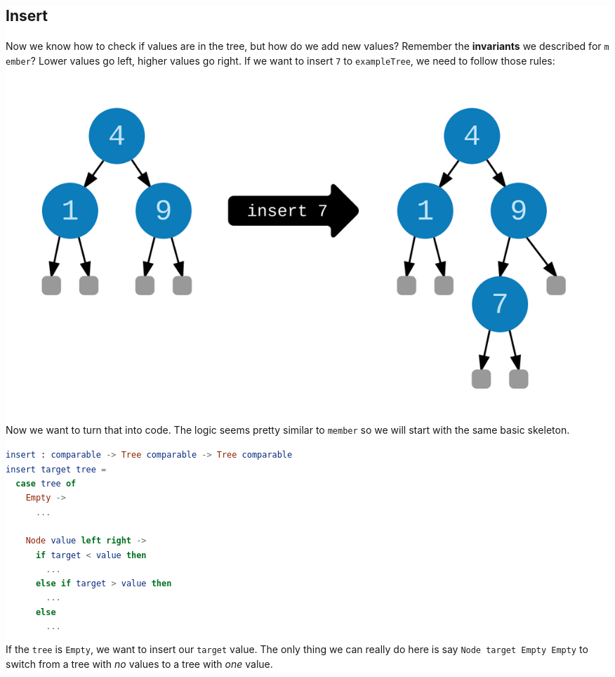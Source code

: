
## Insert

Now we know how to check if values are in the tree, but how do we add new values? Remember the **invariants** we described for `member`? Lower values go left, higher values go right. If we want to insert `7` to `exampleTree`, we need to follow those rules:

![binary tree insert](binary-tree-insert.svg)

Now we want to turn that into code. The logic seems pretty similar to `member` so we will start with the same basic skeleton.

```elm
insert : comparable -> Tree comparable -> Tree comparable
insert target tree =
  case tree of
    Empty ->
      ...

    Node value left right ->
      if target < value then
        ...
      else if target > value then
        ...
      else
        ...
```

If the `tree` is `Empty`, we want to insert our `target` value. The only thing we can really do here is say `Node target Empty Empty` to switch from a tree with *no* values to a tree with *one* value.
